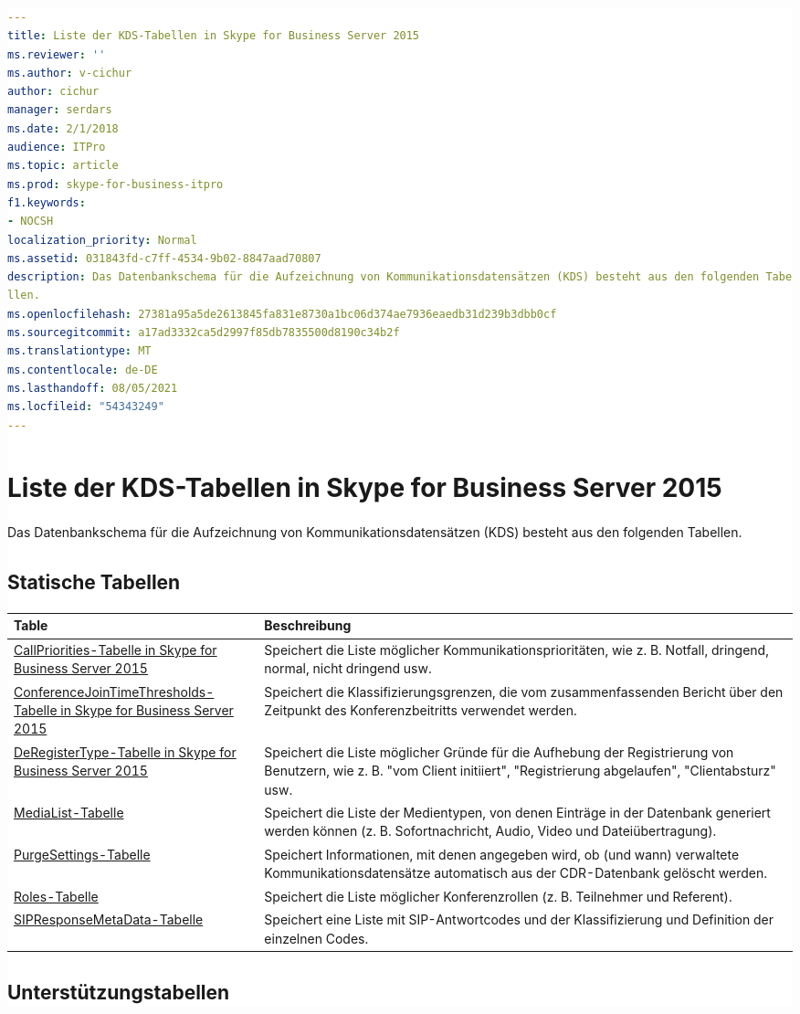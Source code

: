 ```yaml
---
title: Liste der KDS-Tabellen in Skype for Business Server 2015
ms.reviewer: ''
ms.author: v-cichur
author: cichur
manager: serdars
ms.date: 2/1/2018
audience: ITPro
ms.topic: article
ms.prod: skype-for-business-itpro
f1.keywords:
- NOCSH
localization_priority: Normal
ms.assetid: 031843fd-c7ff-4534-9b02-8847aad70807
description: Das Datenbankschema für die Aufzeichnung von Kommunikationsdatensätzen (KDS) besteht aus den folgenden Tabellen.
ms.openlocfilehash: 27381a95a5de2613845fa831e8730a1bc06d374ae7936eaedb31d239b3dbb0cf
ms.sourcegitcommit: a17ad3332ca5d2997f85db7835500d8190c34b2f
ms.translationtype: MT
ms.contentlocale: de-DE
ms.lasthandoff: 08/05/2021
ms.locfileid: "54343249"
---
```

# <a name="list-of-cdr-tables-in-skype-for-business-server-2015"></a>Liste der KDS-Tabellen in Skype for Business Server 2015
 
Das Datenbankschema für die Aufzeichnung von Kommunikationsdatensätzen (KDS) besteht aus den folgenden Tabellen. 
  
## <a name="static-tables"></a>Statische Tabellen

|**Table**|**Beschreibung**|
|:-----|:-----|
|[CallPriorities-Tabelle in Skype for Business Server 2015](callpriorities.md) <br/> |Speichert die Liste möglicher Kommunikationsprioritäten, wie z. B. Notfall, dringend, normal, nicht dringend usw.  <br/> |
|[ConferenceJoinTimeThresholds-Tabelle in Skype for Business Server 2015](conferencejointimethresholds.md) <br/> |Speichert die Klassifizierungsgrenzen, die vom zusammenfassenden Bericht über den Zeitpunkt des Konferenzbeitritts verwendet werden.  <br/> |
|[DeRegisterType-Tabelle in Skype for Business Server 2015](deregistertype.md) <br/> |Speichert die Liste möglicher Gründe für die Aufhebung der Registrierung von Benutzern, wie z. B. "vom Client initiiert", "Registrierung abgelaufen", "Clientabsturz" usw.  <br/> |
|[MediaList-Tabelle](medialist.md) <br/> |Speichert die Liste der Medientypen, von denen Einträge in der Datenbank generiert werden können (z. B. Sofortnachricht, Audio, Video und Dateiübertragung).  <br/> |
|[PurgeSettings-Tabelle](purgesettings.md) <br/> |Speichert Informationen, mit denen angegeben wird, ob (und wann) verwaltete Kommunikationsdatensätze automatisch aus der CDR-Datenbank gelöscht werden.  <br/> |
|[Roles-Tabelle](roles.md) <br/> |Speichert die Liste möglicher Konferenzrollen (z. B. Teilnehmer und Referent).  <br/> |
|[SIPResponseMetaData-Tabelle](sipresponsemetadata.md) <br/> |Speichert eine Liste mit SIP-Antwortcodes und der Klassifizierung und Definition der einzelnen Codes.  <br/> |
   
## <a name="supporting-tables"></a>Unterstützungstabellen
